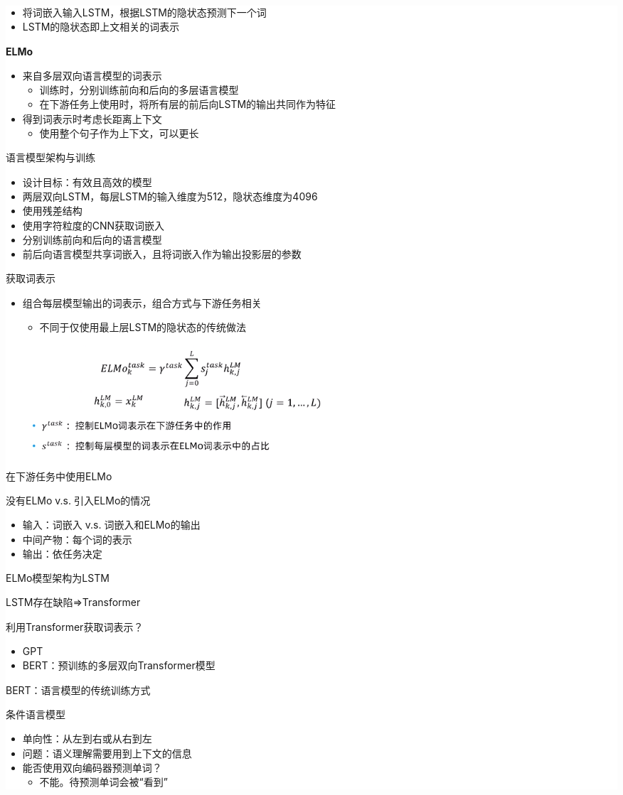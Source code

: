 - 将词嵌入输入LSTM，根据LSTM的隐状态预测下一个词
- LSTM的隐状态即上文相关的词表示

**ELMo**

- 来自多层双向语言模型的词表示
  - 训练时，分别训练前向和后向的多层语言模型
  - 在下游任务上使用时，将所有层的前后向LSTM的输出共同作为特征
- 得到词表示时考虑长距离上下文
  - 使用整个句子作为上下文，可以更长

语言模型架构与训练

- 设计目标：有效且高效的模型
- 两层双向LSTM，每层LSTM的输入维度为512，隐状态维度为4096
- 使用残差结构
- 使用字符粒度的CNN获取词嵌入
- 分别训练前向和后向的语言模型
- 前后向语言模型共享词嵌入，且将词嵌入作为输出投影层的参数

获取词表示

- 组合每层模型输出的词表示，组合方式与下游任务相关

  - 不同于仅使用最上层LSTM的隐状态的传统做法

  ![1594648499340](img/elmo.png)

在下游任务中使用ELMo

没有ELMo v.s. 引入ELMo的情况

- 输入：词嵌入 v.s. 词嵌入和ELMo的输出
- 中间产物：每个词的表示
- 输出：依任务决定

ELMo模型架构为LSTM

LSTM存在缺陷=>Transformer

利用Transformer获取词表示？

- GPT
- BERT：预训练的多层双向Transformer模型

BERT：语言模型的传统训练方式

条件语言模型

- 单向性：从左到右或从右到左
- 问题：语义理解需要用到上下文的信息
- 能否使用双向编码器预测单词？
  - 不能。待预测单词会被“看到”
